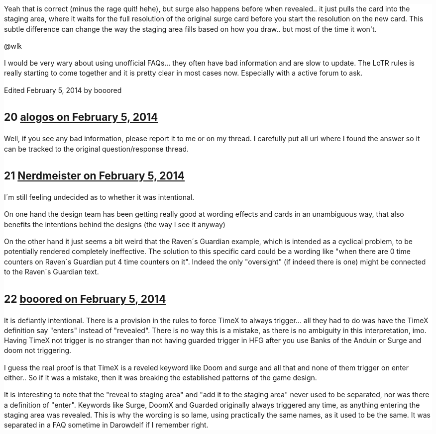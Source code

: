 Yeah that is correct (minus the rage quit! hehe), but surge also happens before when revealed.. it just pulls the card into the staging area, where it waits for the full resolution of the original surge card before you start the resolution on the new card. This subtle difference can change the way the staging area fills based on how you draw.. but most of the time it won't.

@wlk

I would be very wary about using unofficial FAQs... they often have bad information and are slow to update. The LoTR rules is really starting to come together and it is pretty clear in most cases now. Especially with a active forum to ask.

Edited February 5, 2014 by booored

## 20 [alogos on February 5, 2014](https://community.fantasyflightgames.com/topic/98441-time-x-problem-with-the-phrasing-or-intentional/?do=findComment&comment=974411)

Well, if you see any bad information, please report it to me or on my thread. I carefully put all url where I found the answer so it can be tracked to the original question/response thread.

## 21 [Nerdmeister on February 5, 2014](https://community.fantasyflightgames.com/topic/98441-time-x-problem-with-the-phrasing-or-intentional/?do=findComment&comment=974412)

I´m still feeling undecided as to whether it was intentional.

On one hand the design team has been getting really good at wording effects and cards in an unambiguous way, that also benefits the intentions behind the designs (the way I see it anyway)

On the other hand it just seems a bit weird that the Raven´s Guardian example, which is intended as a cyclical problem, to be potentially rendered completely ineffective. The solution to this specific card could be a wording like "when there are 0 time counters on Raven´s Guardian put 4 time counters on it". Indeed the only "oversight" (if indeed there is one) might be connected to the Raven´s Guardian text.

## 22 [booored on February 5, 2014](https://community.fantasyflightgames.com/topic/98441-time-x-problem-with-the-phrasing-or-intentional/?do=findComment&comment=974418)

It is defiantly intentional. There is a provision in the rules to force TimeX to always trigger... all they had to do was have the TimeX definition say "enters" instead of "revealed". There is no way this is a mistake, as there is no ambiguity in this interpretation, imo. Having TimeX not trigger is no stranger than not having guarded trigger in HFG after you use Banks of the Anduin or Surge and doom not triggering.

I guess the real proof is that TimeX is a reveled keyword like Doom and surge and all that and none of them trigger on enter either.. So if it was a mistake, then it was breaking the established patterns of the game design.

It is interesting to note that the "reveal to staging area" and "add it to the staging area" never used to be separated, nor was there a definition of "enter". Keywords like Surge, DoomX and Guarded originally always triggered any time, as anything entering the staging area was revealed. This is why the wording is so lame, using practically the same names, as it used to be the same. It was separated in a FAQ sometime in Darowdelf if I remember right.
